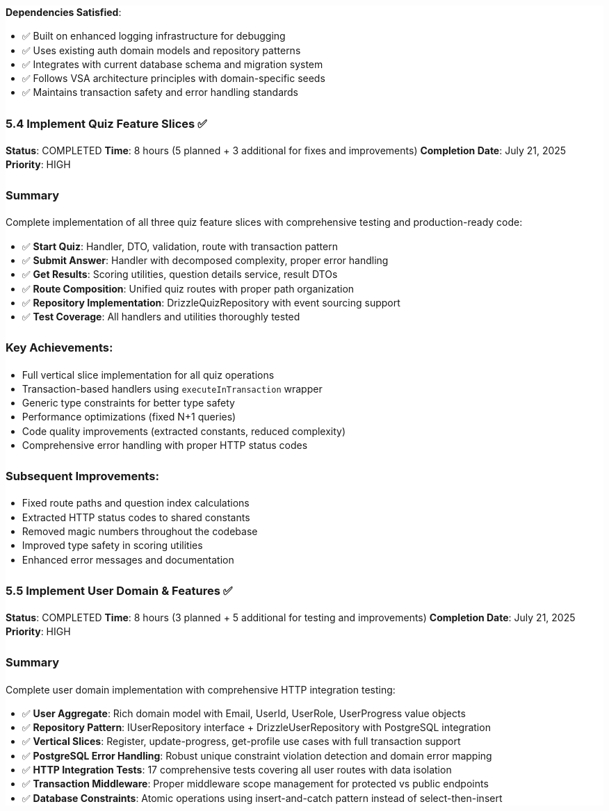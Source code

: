 **Dependencies Satisfied**:
- ✅ Built on enhanced logging infrastructure for debugging
- ✅ Uses existing auth domain models and repository patterns
- ✅ Integrates with current database schema and migration system
- ✅ Follows VSA architecture principles with domain-specific seeds
- ✅ Maintains transaction safety and error handling standards

### 5.4 Implement Quiz Feature Slices ✅
**Status**: COMPLETED
**Time**: 8 hours (5 planned + 3 additional for fixes and improvements)
**Completion Date**: July 21, 2025
**Priority**: HIGH

### Summary
Complete implementation of all three quiz feature slices with comprehensive testing and production-ready code:
- ✅ **Start Quiz**: Handler, DTO, validation, route with transaction pattern
- ✅ **Submit Answer**: Handler with decomposed complexity, proper error handling
- ✅ **Get Results**: Scoring utilities, question details service, result DTOs
- ✅ **Route Composition**: Unified quiz routes with proper path organization
- ✅ **Repository Implementation**: DrizzleQuizRepository with event sourcing support
- ✅ **Test Coverage**: All handlers and utilities thoroughly tested

### Key Achievements:
- Full vertical slice implementation for all quiz operations
- Transaction-based handlers using `executeInTransaction` wrapper
- Generic type constraints for better type safety
- Performance optimizations (fixed N+1 queries)
- Code quality improvements (extracted constants, reduced complexity)
- Comprehensive error handling with proper HTTP status codes

### Subsequent Improvements:
- Fixed route paths and question index calculations
- Extracted HTTP status codes to shared constants
- Removed magic numbers throughout the codebase
- Improved type safety in scoring utilities
- Enhanced error messages and documentation

### 5.5 Implement User Domain & Features ✅
**Status**: COMPLETED
**Time**: 8 hours (3 planned + 5 additional for testing and improvements)
**Completion Date**: July 21, 2025
**Priority**: HIGH

### Summary
Complete user domain implementation with comprehensive HTTP integration testing:
- ✅ **User Aggregate**: Rich domain model with Email, UserId, UserRole, UserProgress value objects
- ✅ **Repository Pattern**: IUserRepository interface + DrizzleUserRepository with PostgreSQL integration
- ✅ **Vertical Slices**: Register, update-progress, get-profile use cases with full transaction support
- ✅ **PostgreSQL Error Handling**: Robust unique constraint violation detection and domain error mapping
- ✅ **HTTP Integration Tests**: 17 comprehensive tests covering all user routes with data isolation
- ✅ **Transaction Middleware**: Proper middleware scope management for protected vs public endpoints
- ✅ **Database Constraints**: Atomic operations using insert-and-catch pattern instead of select-then-insert

